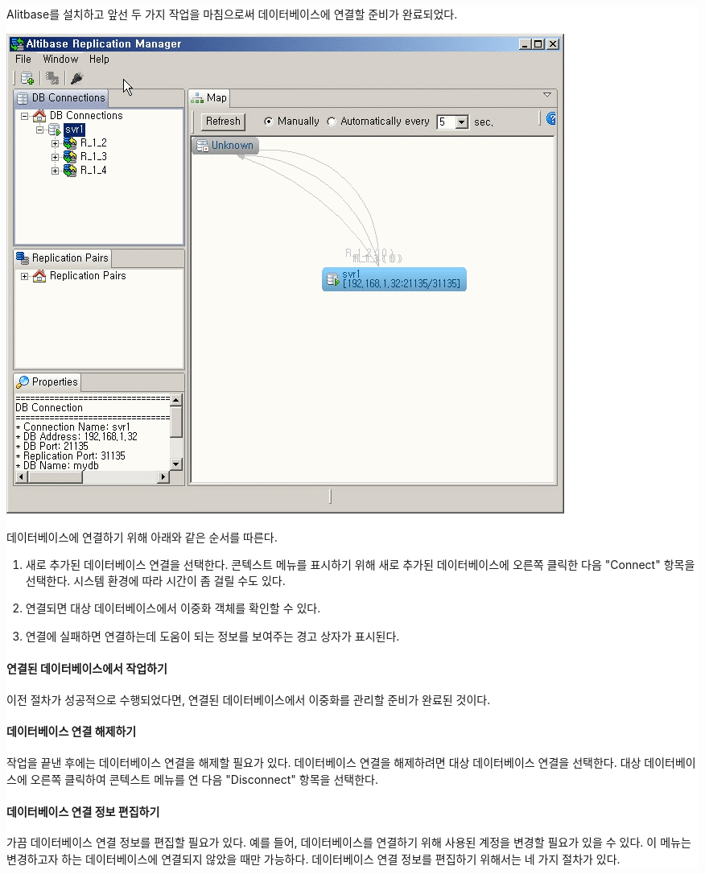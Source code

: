 Alitbase를 설치하고 앞선 두 가지 작업을 마침으로써 데이터베이스에 연결할 준비가 완료되었다.

![6e97d198c19b208617582e4bcb6c9ea7](media/ReplicationManager/6e97d198c19b208617582e4bcb6c9ea7.png)

데이터베이스에 연결하기 위해 아래와 같은 순서를 따른다.

1. 새로 추가된 데이터베이스 연결을 선택한다. 콘텍스트 메뉴를 표시하기 위해 새로 추가된 데이터베이스에 오른쪽 클릭한 다음 "Connect" 항목을 선택한다. 시스템 환경에 따라 시간이 좀 걸릴 수도 있다.

2. 연결되면 대상 데이터베이스에서 이중화 객체를 확인할 수 있다.

3. 연결에 실패하면 연결하는데 도움이 되는 정보를 보여주는 경고 상자가 표시된다.

#### 연결된 데이터베이스에서 작업하기

이전 절차가 성공적으로 수행되었다면, 연결된 데이터베이스에서 이중화를 관리할 준비가 완료된 것이다.

#### 데이터베이스 연결 해제하기

작업을 끝낸 후에는 데이터베이스 연결을 해제할 필요가 있다. 데이터베이스 연결을 해제하려면 대상 데이터베이스 연결을 선택한다. 대상 데이터베이스에 오른쪽 클릭하여 콘텍스트 메뉴를 연 다음 "Disconnect" 항목을 선택한다.

#### 데이터베이스 연결 정보 편집하기

가끔 데이터베이스 연결 정보를 편집할 필요가 있다. 예를 들어, 데이터베이스를 연결하기 위해 사용된 계정을 변경할 필요가 있을 수 있다. 이 메뉴는 변경하고자 하는 데이터베이스에 연결되지 않았을 때만 가능하다. 데이터베이스 연결 정보를 편집하기 위해서는 네 가지 절차가 있다.
